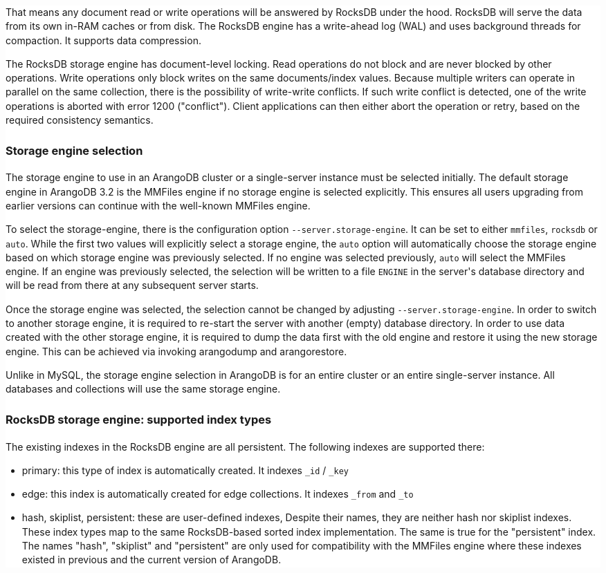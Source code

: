 That means any document read or write operations will be answered by RocksDB under the
hood. RocksDB will serve the data from its own in-RAM caches or from disk.
The RocksDB engine has a write-ahead log (WAL) and uses background threads for compaction.
It supports data compression.

The RocksDB storage engine has document-level locking. Read operations do not block and
are never blocked by other operations. Write operations only block writes on the same
documents/index values. Because multiple writers can operate in parallel on the same
collection, there is the possibility of write-write conflicts. If such write conflict
is detected, one of the write operations is aborted with error 1200 ("conflict").
Client applications can then either abort the operation or retry, based on the required
consistency semantics.

### Storage engine selection

The storage engine to use in an ArangoDB cluster or a single-server instance must be
selected initially. The default storage engine in ArangoDB 3.2 is the MMFiles engine if
no storage engine is selected explicitly. This ensures all users upgrading from earlier
versions can continue with the well-known MMFiles engine.

To select the storage-engine, there is the configuration option `--server.storage-engine`.
It can be set to either `mmfiles`, `rocksdb` or `auto`. While the first two values will
explicitly select a storage engine, the `auto` option will automatically choose the
storage engine based on which storage engine was previously selected. If no engine was
selected previously, `auto` will select the MMFiles engine. If an engine was previously
selected, the selection will be written to a file `ENGINE` in the server's database
directory and will be read from there at any subsequent server starts.

Once the storage engine was selected, the selection cannot be changed by adjusting
`--server.storage-engine`. In order to switch to another storage engine, it is required
to re-start the server with another (empty) database directory. In order to use data
created with the other storage engine, it is required to dump the data first with the
old engine and restore it using the new storage engine. This can be achieved via
invoking arangodump and arangorestore.

Unlike in MySQL, the storage engine selection in ArangoDB is for an entire cluster or
an entire single-server instance. All databases and collections will use the same storage
engine.

### RocksDB storage engine: supported index types

The existing indexes in the RocksDB engine are all persistent. The following indexes are
supported there:

* primary: this type of index is automatically created. It indexes `_id` / `_key`

* edge: this index is automatically created for edge collections. It indexes
  `_from` and `_to`

* hash, skiplist, persistent: these are user-defined indexes, Despite their names, they are
  neither hash nor skiplist indexes. These index types map to the same RocksDB-based
  sorted index implementation. The same is true for the "persistent" index. The names
  "hash", "skiplist" and "persistent" are only used for compatibility with the MMFiles
  engine where these indexes existed in previous and the current version of ArangoDB.
